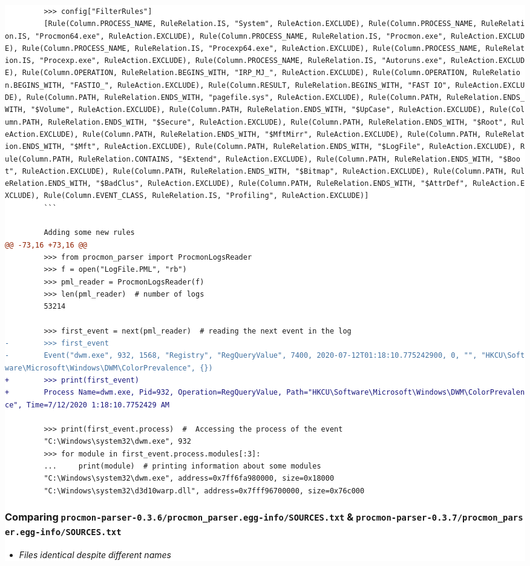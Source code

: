 ```diff
         >>> config["FilterRules"]
         [Rule(Column.PROCESS_NAME, RuleRelation.IS, "System", RuleAction.EXCLUDE), Rule(Column.PROCESS_NAME, RuleRelation.IS, "Procmon64.exe", RuleAction.EXCLUDE), Rule(Column.PROCESS_NAME, RuleRelation.IS, "Procmon.exe", RuleAction.EXCLUDE), Rule(Column.PROCESS_NAME, RuleRelation.IS, "Procexp64.exe", RuleAction.EXCLUDE), Rule(Column.PROCESS_NAME, RuleRelation.IS, "Procexp.exe", RuleAction.EXCLUDE), Rule(Column.PROCESS_NAME, RuleRelation.IS, "Autoruns.exe", RuleAction.EXCLUDE), Rule(Column.OPERATION, RuleRelation.BEGINS_WITH, "IRP_MJ_", RuleAction.EXCLUDE), Rule(Column.OPERATION, RuleRelation.BEGINS_WITH, "FASTIO_", RuleAction.EXCLUDE), Rule(Column.RESULT, RuleRelation.BEGINS_WITH, "FAST IO", RuleAction.EXCLUDE), Rule(Column.PATH, RuleRelation.ENDS_WITH, "pagefile.sys", RuleAction.EXCLUDE), Rule(Column.PATH, RuleRelation.ENDS_WITH, "$Volume", RuleAction.EXCLUDE), Rule(Column.PATH, RuleRelation.ENDS_WITH, "$UpCase", RuleAction.EXCLUDE), Rule(Column.PATH, RuleRelation.ENDS_WITH, "$Secure", RuleAction.EXCLUDE), Rule(Column.PATH, RuleRelation.ENDS_WITH, "$Root", RuleAction.EXCLUDE), Rule(Column.PATH, RuleRelation.ENDS_WITH, "$MftMirr", RuleAction.EXCLUDE), Rule(Column.PATH, RuleRelation.ENDS_WITH, "$Mft", RuleAction.EXCLUDE), Rule(Column.PATH, RuleRelation.ENDS_WITH, "$LogFile", RuleAction.EXCLUDE), Rule(Column.PATH, RuleRelation.CONTAINS, "$Extend", RuleAction.EXCLUDE), Rule(Column.PATH, RuleRelation.ENDS_WITH, "$Boot", RuleAction.EXCLUDE), Rule(Column.PATH, RuleRelation.ENDS_WITH, "$Bitmap", RuleAction.EXCLUDE), Rule(Column.PATH, RuleRelation.ENDS_WITH, "$BadClus", RuleAction.EXCLUDE), Rule(Column.PATH, RuleRelation.ENDS_WITH, "$AttrDef", RuleAction.EXCLUDE), Rule(Column.EVENT_CLASS, RuleRelation.IS, "Profiling", RuleAction.EXCLUDE)]
         ```
         
         Adding some new rules
@@ -73,16 +73,16 @@
         >>> from procmon_parser import ProcmonLogsReader
         >>> f = open("LogFile.PML", "rb")
         >>> pml_reader = ProcmonLogsReader(f)
         >>> len(pml_reader)  # number of logs
         53214
         
         >>> first_event = next(pml_reader)  # reading the next event in the log
-        >>> first_event
-        Event("dwm.exe", 932, 1568, "Registry", "RegQueryValue", 7400, 2020-07-12T01:18:10.775242900, 0, "", "HKCU\Software\Microsoft\Windows\DWM\ColorPrevalence", {})
+        >>> print(first_event)
+        Process Name=dwm.exe, Pid=932, Operation=RegQueryValue, Path="HKCU\Software\Microsoft\Windows\DWM\ColorPrevalence", Time=7/12/2020 1:18:10.7752429 AM
         
         >>> print(first_event.process)  #  Accessing the process of the event
         "C:\Windows\system32\dwm.exe", 932
         >>> for module in first_event.process.modules[:3]:
         ...     print(module)  # printing information about some modules
         "C:\Windows\system32\dwm.exe", address=0x7ff6fa980000, size=0x18000
         "C:\Windows\system32\d3d10warp.dll", address=0x7fff96700000, size=0x76c000
```

### Comparing `procmon-parser-0.3.6/procmon_parser.egg-info/SOURCES.txt` & `procmon-parser-0.3.7/procmon_parser.egg-info/SOURCES.txt`

 * *Files identical despite different names*
